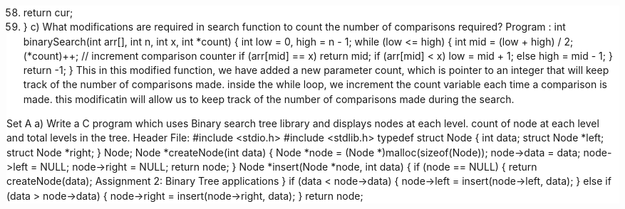 58. return cur; 
59. } 
c) What modifications are required in search function to count the number of 
comparisons required?
Program :
int binarySearch(int arr[], int n, int x, int *count)
{
 int low = 0, high = n - 1;
 while (low <= high)
 {
 int mid = (low + high) / 2;
 (*count)++; // increment comparison counter
 if (arr[mid] == x)
 return mid;
 if (arr[mid] < x)
 low = mid + 1;
 else
 high = mid - 1;
 }
 return -1;
}
This in this modified function, we have added a new parameter count, which is pointer to an 
integer that will keep track of the number of comparisons made. inside the while loop, we 
increment the count variable each time a comparison is made. this modificatin will allow us 
to keep track of the number of comparisons made during the search.




Set A
a) Write a C program which uses Binary search tree library and displays nodes 
at each level. count of node at each level and total levels in the tree.
Header File:
#include <stdio.h>
#include <stdlib.h>
typedef struct Node
{
int data;
struct Node *left;
struct Node *right;
} Node;
Node *createNode(int data)
{
Node *node = (Node *)malloc(sizeof(Node));
node->data = data;
node->left = NULL;
node->right = NULL;
return node;
}
Node *insert(Node *node, int data)
{
if (node == NULL)
{
return createNode(data);
Assignment 2: Binary Tree applications
}
if (data < node->data)
{
node->left = insert(node->left, data);
}
else if (data > node->data)
{
node->right = insert(node->right, data);
}
return node;